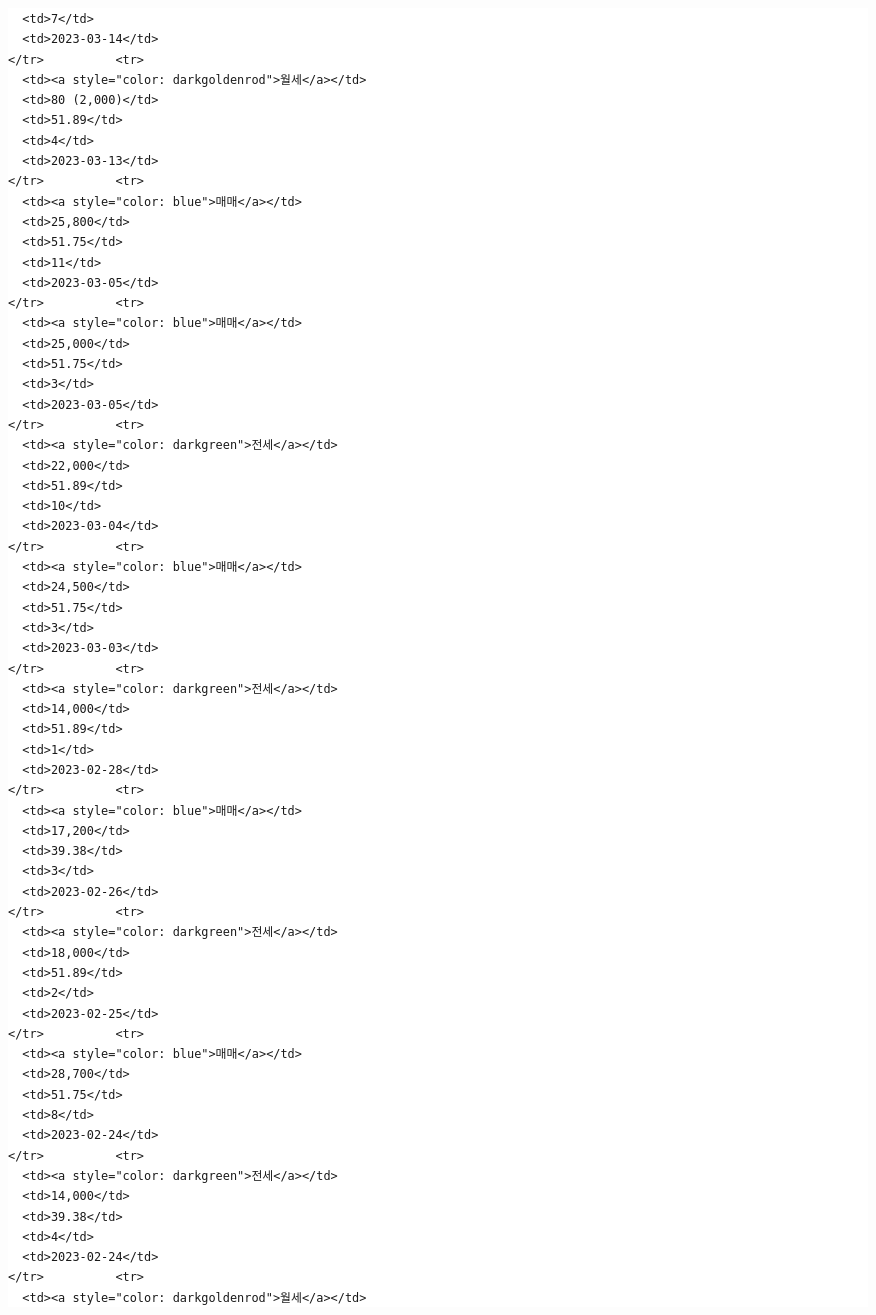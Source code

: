       <td>7</td>
      <td>2023-03-14</td>
    </tr>          <tr>
      <td><a style="color: darkgoldenrod">월세</a></td>
      <td>80 (2,000)</td>
      <td>51.89</td>
      <td>4</td>
      <td>2023-03-13</td>
    </tr>          <tr>
      <td><a style="color: blue">매매</a></td>
      <td>25,800</td>
      <td>51.75</td>
      <td>11</td>
      <td>2023-03-05</td>
    </tr>          <tr>
      <td><a style="color: blue">매매</a></td>
      <td>25,000</td>
      <td>51.75</td>
      <td>3</td>
      <td>2023-03-05</td>
    </tr>          <tr>
      <td><a style="color: darkgreen">전세</a></td>
      <td>22,000</td>
      <td>51.89</td>
      <td>10</td>
      <td>2023-03-04</td>
    </tr>          <tr>
      <td><a style="color: blue">매매</a></td>
      <td>24,500</td>
      <td>51.75</td>
      <td>3</td>
      <td>2023-03-03</td>
    </tr>          <tr>
      <td><a style="color: darkgreen">전세</a></td>
      <td>14,000</td>
      <td>51.89</td>
      <td>1</td>
      <td>2023-02-28</td>
    </tr>          <tr>
      <td><a style="color: blue">매매</a></td>
      <td>17,200</td>
      <td>39.38</td>
      <td>3</td>
      <td>2023-02-26</td>
    </tr>          <tr>
      <td><a style="color: darkgreen">전세</a></td>
      <td>18,000</td>
      <td>51.89</td>
      <td>2</td>
      <td>2023-02-25</td>
    </tr>          <tr>
      <td><a style="color: blue">매매</a></td>
      <td>28,700</td>
      <td>51.75</td>
      <td>8</td>
      <td>2023-02-24</td>
    </tr>          <tr>
      <td><a style="color: darkgreen">전세</a></td>
      <td>14,000</td>
      <td>39.38</td>
      <td>4</td>
      <td>2023-02-24</td>
    </tr>          <tr>
      <td><a style="color: darkgoldenrod">월세</a></td>